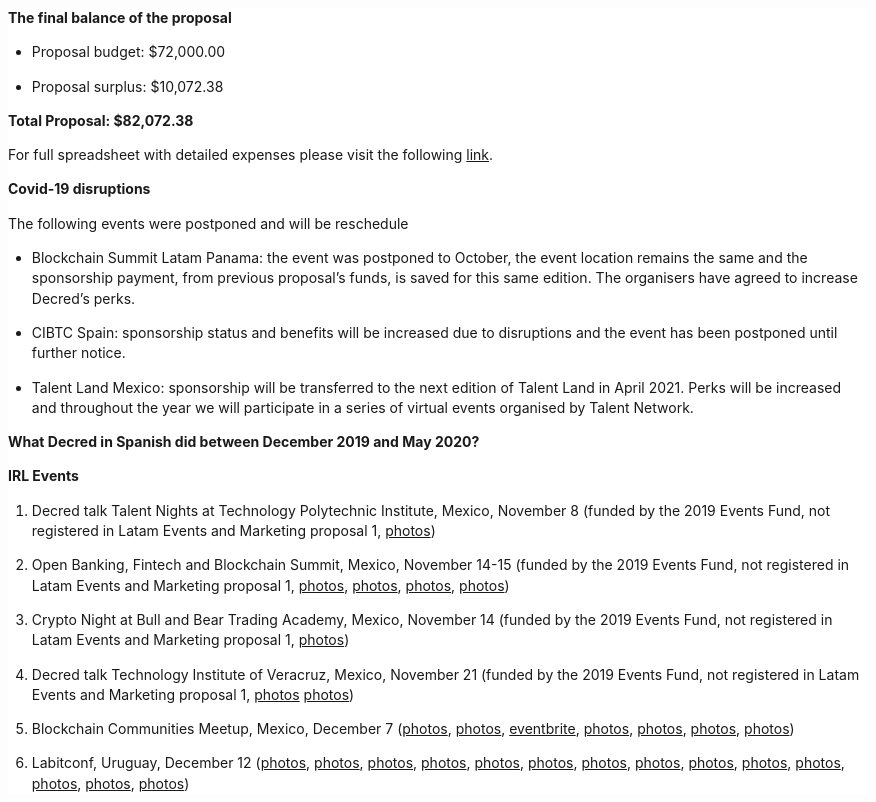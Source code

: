 **The final balance of the proposal**

- Proposal budget: $72,000.00

- Proposal surplus: $10,072.38

**Total Proposal: $82,072.38**

For full spreadsheet with detailed expenses please visit the following [link](https://gist.github.com/3lian/4f33c0133d5fb4dc3db6114fa32bc13e).

**Covid-19 disruptions**

The following events were postponed and will be reschedule

- Blockchain Summit Latam Panama: the event was postponed to October, the event location remains the same and the sponsorship payment, from previous proposal’s funds, is saved for this same edition. The organisers have agreed to increase Decred’s perks.

- CIBTC Spain: sponsorship status and benefits will be increased due to disruptions and the event has been postponed until further notice. 

- Talent Land Mexico: sponsorship will be transferred to the next edition of Talent Land in April 2021. Perks will be increased and throughout the year we will participate in a series of virtual events organised by Talent Network. 

**What Decred in Spanish did between December 2019 and May 2020?**

**IRL Events**

1. Decred talk Talent Nights at Technology Polytechnic Institute, Mexico, November 8 (funded by the 2019 Events Fund, not registered in Latam Events and Marketing proposal 1, [photos](https://twitter.com/Decred_ES/status/1192837523766161408))

2. Open Banking, Fintech and Blockchain Summit, Mexico, November 14-15 (funded by the 2019 Events Fund, not registered in Latam Events and Marketing proposal 1, [photos](https://twitter.com/elianhuesca/status/1194670229747642370), [photos](https://twitter.com/nachoflores/status/1195459765637394436), [photos](https://twitter.com/Decred_ES/status/1195439354702753792), [photos](https://twitter.com/elianhuesca/status/1195470065900163077)) 

3. Crypto Night at Bull and Bear Trading Academy, Mexico, November 14 (funded by the 2019 Events Fund, not registered in Latam Events and Marketing proposal 1, [photos](https://twitter.com/Decred_ES/status/1195158022374514689)) 

4. Decred talk Technology Institute of Veracruz, Mexico, November 21 (funded by the 2019 Events Fund, not registered in Latam Events and Marketing proposal 1, [photos](https://twitter.com/Decred_ES/status/1197228812498432000) [photos](https://twitter.com/Decred_ES/status/1198095488366587904)) 

5. Blockchain Communities Meetup, Mexico, December 7 ([photos](https://twitter.com/BlockchainBajio/status/1203049608533950468), [photos](https://twitter.com/BlockchainBajio/status/1196989509512110080), [eventbrite](https://www.eventbrite.com.mx/e/1er-encuentro-de-comunidades-blockchain-tickets-82909449395#), [photos](https://twitter.com/Decred_ES/status/1203501933991989248), [photos](https://twitter.com/NancyNSalazar/status/1209143989984808961), [photos](https://twitter.com/BlockchainBajio/status/1209141039086362624), [photos](https://twitter.com/Decred_ES/status/1203499869375254529 )) 

6. Labitconf, Uruguay, December 12 ([photos](https://twitter.com/Decred_ES/status/1205138606144266241), [photos](https://twitter.com/Decred_ES/status/1205191311986483200), [photos](https://twitter.com/Decred_ES/status/1205212201105154050), [photos](https://twitter.com/jimnguyenjn/status/1205209365130743808), [photos](https://twitter.com/Decred_ES/status/1205269156645474304), [photos](https://twitter.com/LOReBitcoin/status/1205297542491181057), [photos](https://twitter.com/Decred_ES/status/1205539678985822211), [photos](https://twitter.com/Decred_ES/status/1205586138360111106), [photos](https://twitter.com/ShapeShift_io/status/1205626166838644736), [photos](https://twitter.com/josepimpo/status/1205657383654981632), [photos](https://twitter.com/victorarubin/status/1205872616935972864), [photos](https://twitter.com/Decred_ES/status/1206635864035602433 ), [photos](https://twitter.com/Decred_ES/status/1205502212522356738), [photos](https://twitter.com/Decred_ES/status/1205501327197032448)) 
